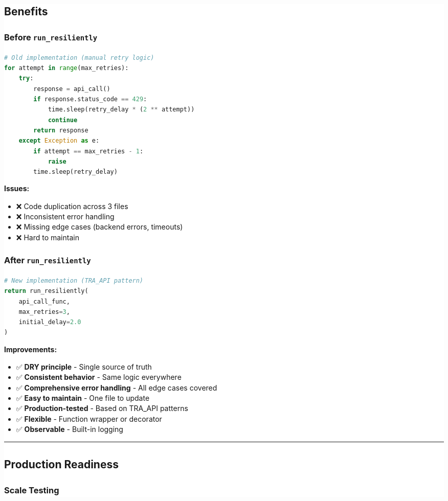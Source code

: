 
## Benefits

### Before `run_resiliently`

```python
# Old implementation (manual retry logic)
for attempt in range(max_retries):
    try:
        response = api_call()
        if response.status_code == 429:
            time.sleep(retry_delay * (2 ** attempt))
            continue
        return response
    except Exception as e:
        if attempt == max_retries - 1:
            raise
        time.sleep(retry_delay)
```

**Issues:**
- ❌ Code duplication across 3 files
- ❌ Inconsistent error handling
- ❌ Missing edge cases (backend errors, timeouts)
- ❌ Hard to maintain

### After `run_resiliently`

```python
# New implementation (TRA_API pattern)
return run_resiliently(
    api_call_func,
    max_retries=3,
    initial_delay=2.0
)
```

**Improvements:**
- ✅ **DRY principle** - Single source of truth
- ✅ **Consistent behavior** - Same logic everywhere
- ✅ **Comprehensive error handling** - All edge cases covered
- ✅ **Easy to maintain** - One file to update
- ✅ **Production-tested** - Based on TRA_API patterns
- ✅ **Flexible** - Function wrapper or decorator
- ✅ **Observable** - Built-in logging

---

## Production Readiness

### Scale Testing
